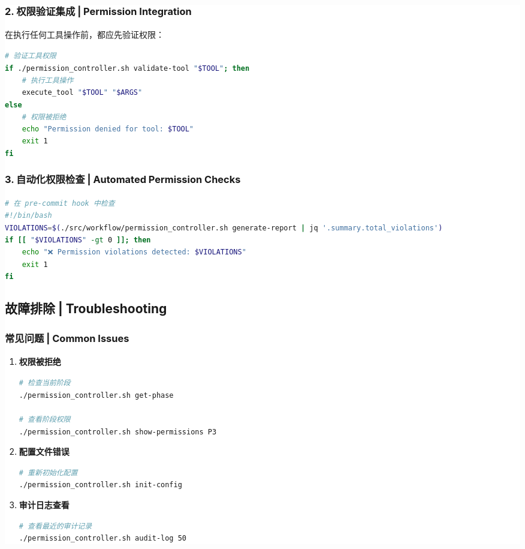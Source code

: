 ### 2. 权限验证集成 | Permission Integration

在执行任何工具操作前，都应先验证权限：

```bash
# 验证工具权限
if ./permission_controller.sh validate-tool "$TOOL"; then
    # 执行工具操作
    execute_tool "$TOOL" "$ARGS"
else
    # 权限被拒绝
    echo "Permission denied for tool: $TOOL"
    exit 1
fi
```

### 3. 自动化权限检查 | Automated Permission Checks

```bash
# 在 pre-commit hook 中检查
#!/bin/bash
VIOLATIONS=$(./src/workflow/permission_controller.sh generate-report | jq '.summary.total_violations')
if [[ "$VIOLATIONS" -gt 0 ]]; then
    echo "❌ Permission violations detected: $VIOLATIONS"
    exit 1
fi
```

## 故障排除 | Troubleshooting

### 常见问题 | Common Issues

1. **权限被拒绝**
   ```bash
   # 检查当前阶段
   ./permission_controller.sh get-phase

   # 查看阶段权限
   ./permission_controller.sh show-permissions P3
   ```

2. **配置文件错误**
   ```bash
   # 重新初始化配置
   ./permission_controller.sh init-config
   ```

3. **审计日志查看**
   ```bash
   # 查看最近的审计记录
   ./permission_controller.sh audit-log 50
   ```
